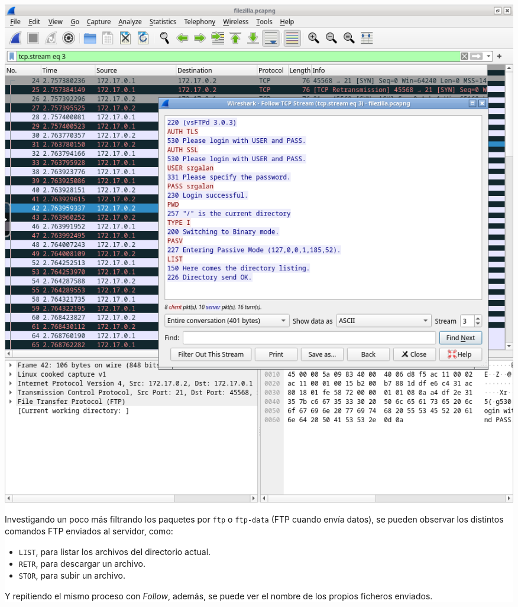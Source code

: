 ![filezilla-3](./resources/imagenes/filezilla-3.png)

Investigando un poco más filtrando los paquetes por `ftp` o `ftp-data` (FTP cuando envía datos), se pueden observar los distintos comandos FTP enviados al servidor, como:

- `LIST`, para listar los archivos del directorio actual.
- `RETR`, para descargar un archivo.
- `STOR`, para subir un archivo.

Y repitiendo el mismo proceso con *Follow*, además, se puede ver el nombre de los propios ficheros enviados.
